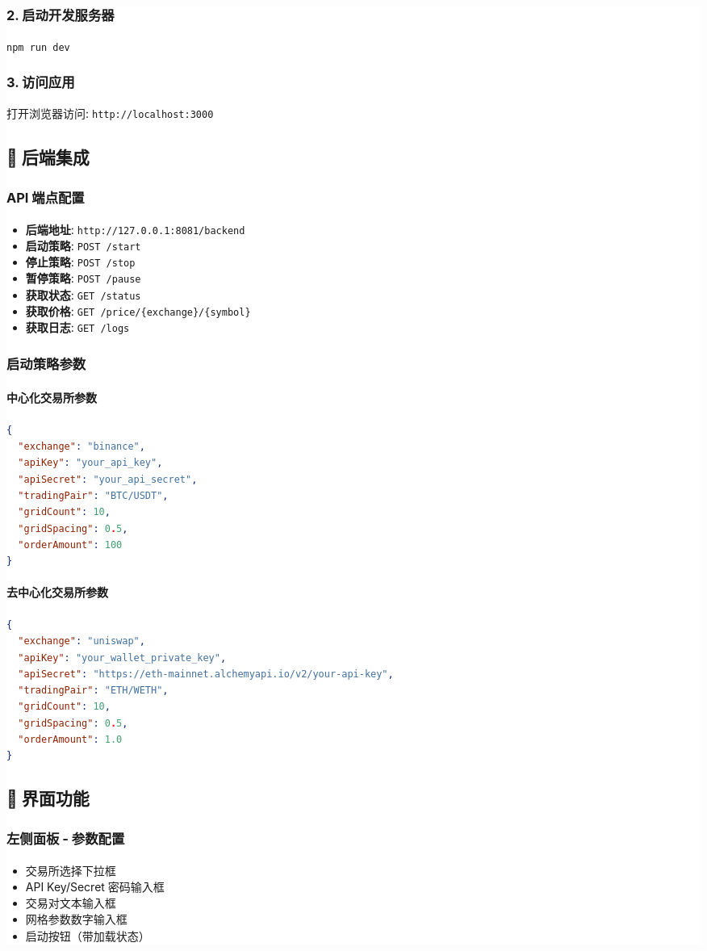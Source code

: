 ### 2. 启动开发服务器
```bash
npm run dev
```

### 3. 访问应用
打开浏览器访问: `http://localhost:3000`

## 🔧 后端集成

### API 端点配置
- **后端地址**: `http://127.0.0.1:8081/backend`
- **启动策略**: `POST /start`
- **停止策略**: `POST /stop`
- **暂停策略**: `POST /pause`
- **获取状态**: `GET /status`
- **获取价格**: `GET /price/{exchange}/{symbol}`
- **获取日志**: `GET /logs`

### 启动策略参数

#### 中心化交易所参数
```json
{
  "exchange": "binance",
  "apiKey": "your_api_key",
  "apiSecret": "your_api_secret",
  "tradingPair": "BTC/USDT",
  "gridCount": 10,
  "gridSpacing": 0.5,
  "orderAmount": 100
}
```

#### 去中心化交易所参数
```json
{
  "exchange": "uniswap",
  "apiKey": "your_wallet_private_key",
  "apiSecret": "https://eth-mainnet.alchemyapi.io/v2/your-api-key",
  "tradingPair": "ETH/WETH",
  "gridCount": 10,
  "gridSpacing": 0.5,
  "orderAmount": 1.0
}
```

## 📱 界面功能

### 左侧面板 - 参数配置
- 交易所选择下拉框
- API Key/Secret 密码输入框
- 交易对文本输入框
- 网格参数数字输入框
- 启动按钮（带加载状态）
